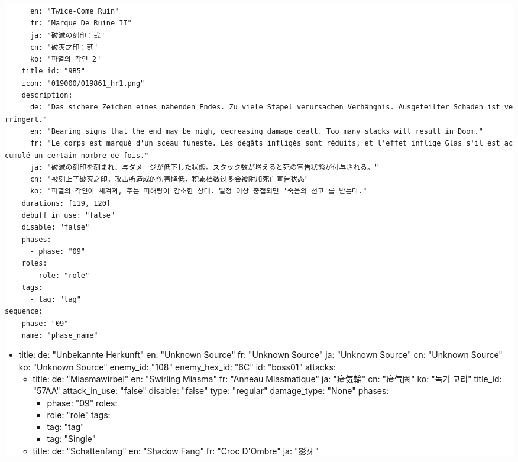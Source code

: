           en: "Twice-Come Ruin"
          fr: "Marque De Ruine II"
          ja: "破滅の刻印：弐"
          cn: "破灭之印：贰"
          ko: "파멸의 각인 2"
        title_id: "9B5"
        icon: "019000/019861_hr1.png"
        description:
          de: "Das sichere Zeichen eines nahenden Endes. Zu viele Stapel verursachen Verhängnis. Ausgeteilter Schaden ist verringert."
          en: "Bearing signs that the end may be nigh, decreasing damage dealt. Too many stacks will result in Doom."
          fr: "Le corps est marqué d'un sceau funeste. Les dégâts infligés sont réduits, et l'effet inflige Glas s'il est accumulé un certain nombre de fois."
          ja: "破滅の刻印を刻まれ、与ダメージが低下した状態。スタック数が増えると死の宣告状態が付与される。"
          cn: "被刻上了破灭之印，攻击所造成的伤害降低，积累档数过多会被附加死亡宣告状态"
          ko: "파멸의 각인이 새겨져, 주는 피해량이 감소한 상태. 일정 이상 중첩되면 '죽음의 선고'를 받는다."
        durations: [119, 120]
        debuff_in_use: "false"
        disable: "false"
        phases:
          - phase: "09"
        roles:
          - role: "role"
        tags:
          - tag: "tag"
    sequence:
      - phase: "09"
        name: "phase_name"
  - title:
      de: "Unbekannte Herkunft"
      en: "Unknown Source"
      fr: "Unknown Source"
      ja: "Unknown Source"
      cn: "Unknown Source"
      ko: "Unknown Source"
    enemy_id: "108"
    enemy_hex_id: "6C"
    id: "boss01"
    attacks:
      - title:
          de: "Miasmawirbel"
          en: "Swirling Miasma"
          fr: "Anneau Miasmatique"
          ja: "瘴気輪"
          cn: "瘴气圈"
          ko: "독기 고리"
        title_id: "57AA"
        attack_in_use: "false"
        disable: "false"
        type: "regular"
        damage_type: "None"
        phases:
          - phase: "09"
        roles:
          - role: "role"
        tags:
          - tag: "tag"
          - tag: "Single"
      - title:
          de: "Schattenfang"
          en: "Shadow Fang"
          fr: "Croc D'Ombre"
          ja: "影牙"